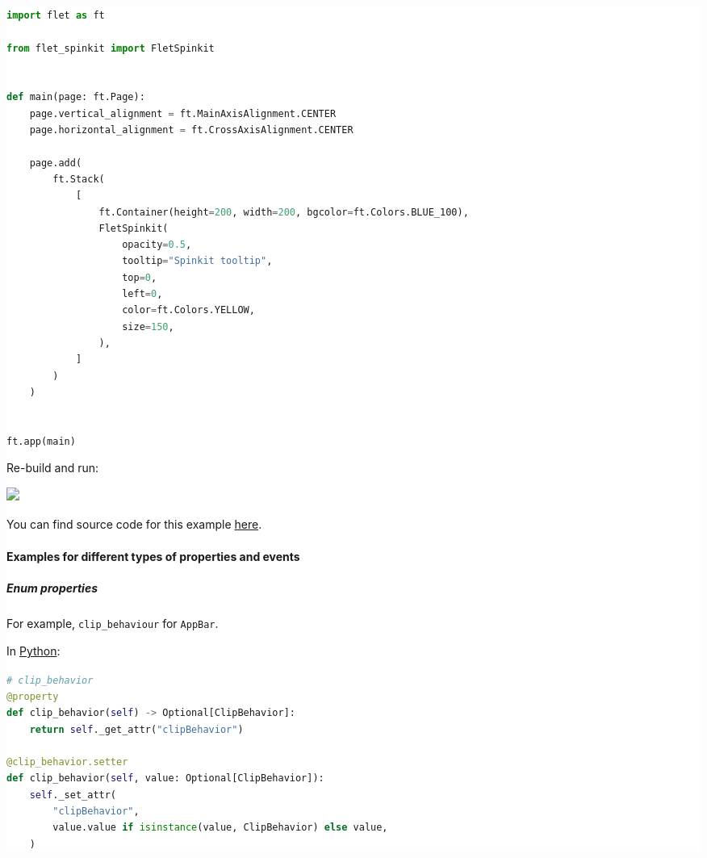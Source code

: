 ```python
import flet as ft

from flet_spinkit import FletSpinkit


def main(page: ft.Page):
    page.vertical_alignment = ft.MainAxisAlignment.CENTER
    page.horizontal_alignment = ft.CrossAxisAlignment.CENTER

    page.add(
        ft.Stack(
            [
                ft.Container(height=200, width=200, bgcolor=ft.Colors.BLUE_100),
                FletSpinkit(
                    opacity=0.5,
                    tooltip="Spinkit tooltip",
                    top=0,
                    left=0,
                    color=ft.Colors.YELLOW,
                    size=150,
                ),
            ]
        )
    )


ft.app(main)
```

Re-build and run:

<img src="/img/docs/extending-flet/spinkit3.gif" className="screenshot-20" />

You can find source code for this example [here](https://github.com/flet-dev/flet-spinkit).

#### Examples for different types of properties and events

##### Enum properties

For example, `clip_behaviour` for `AppBar`.

In [Python](https://github.com/flet-dev/flet/blob/main/sdk/python/packages/flet/src/flet/core/app_bar.py):

```python
# clip_behavior
@property
def clip_behavior(self) -> Optional[ClipBehavior]:
    return self._get_attr("clipBehavior")

@clip_behavior.setter
def clip_behavior(self, value: Optional[ClipBehavior]):
    self._set_attr(
        "clipBehavior",
        value.value if isinstance(value, ClipBehavior) else value,
    )
```
